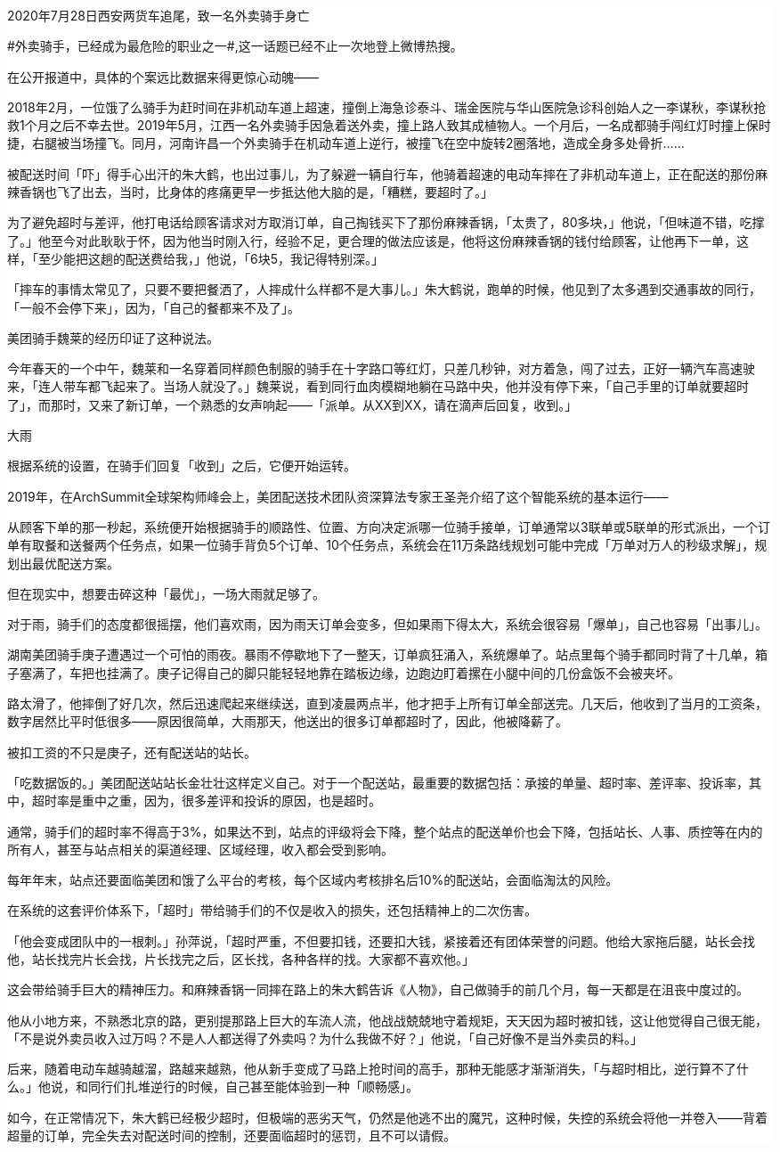 
 2020年7月28日西安两货车追尾，致一名外卖骑手身亡 

#外卖骑手，已经成为最危险的职业之一#,这一话题已经不止一次地登上微博热搜。

在公开报道中，具体的个案远比数据来得更惊心动魄——

2018年2月，一位饿了么骑手为赶时间在非机动车道上超速，撞倒上海急诊泰斗、瑞金医院与华山医院急诊科创始人之一李谋秋，李谋秋抢救1个月之后不幸去世。2019年5月，江西一名外卖骑手因急着送外卖，撞上路人致其成植物人。一个月后，一名成都骑手闯红灯时撞上保时捷，右腿被当场撞飞。同月，河南许昌一个外卖骑手在机动车道上逆行，被撞飞在空中旋转2圈落地，造成全身多处骨折……

被配送时间「吓」得手心出汗的朱大鹤，也出过事儿，为了躲避一辆自行车，他骑着超速的电动车摔在了非机动车道上，正在配送的那份麻辣香锅也飞了出去，当时，比身体的疼痛更早一步抵达他大脑的是，「糟糕，要超时了。」

为了避免超时与差评，他打电话给顾客请求对方取消订单，自己掏钱买下了那份麻辣香锅，「太贵了，80多块，」他说，「但味道不错，吃撑了。」他至今对此耿耿于怀，因为他当时刚入行，经验不足，更合理的做法应该是，他将这份麻辣香锅的钱付给顾客，让他再下一单，这样，「至少能把这趟的配送费给我，」他说，「6块5，我记得特别深。」

「摔车的事情太常见了，只要不要把餐洒了，人摔成什么样都不是大事儿。」朱大鹤说，跑单的时候，他见到了太多遇到交通事故的同行，「一般不会停下来」，因为，「自己的餐都来不及了」。

美团骑手魏莱的经历印证了这种说法。

今年春天的一个中午，魏莱和一名穿着同样颜色制服的骑手在十字路口等红灯，只差几秒钟，对方着急，闯了过去，正好一辆汽车高速驶来，「连人带车都飞起来了。当场人就没了。」魏莱说，看到同行血肉模糊地躺在马路中央，他并没有停下来，「自己手里的订单就要超时了」，而那时，又来了新订单，一个熟悉的女声响起——「派单。从XX到XX，请在滴声后回复，收到。」


大雨

根据系统的设置，在骑手们回复「收到」之后，它便开始运转。

2019年，在ArchSummit全球架构师峰会上，美团配送技术团队资深算法专家王圣尧介绍了这个智能系统的基本运行——

从顾客下单的那一秒起，系统便开始根据骑手的顺路性、位置、方向决定派哪一位骑手接单，订单通常以3联单或5联单的形式派出，一个订单有取餐和送餐两个任务点，如果一位骑手背负5个订单、10个任务点，系统会在11万条路线规划可能中完成「万单对万人的秒级求解」，规划出最优配送方案。

但在现实中，想要击碎这种「最优」，一场大雨就足够了。

对于雨，骑手们的态度都很摇摆，他们喜欢雨，因为雨天订单会变多，但如果雨下得太大，系统会很容易「爆单」，自己也容易「出事儿」。

湖南美团骑手庚子遭遇过一个可怕的雨夜。暴雨不停歇地下了一整天，订单疯狂涌入，系统爆单了。站点里每个骑手都同时背了十几单，箱子塞满了，车把也挂满了。庚子记得自己的脚只能轻轻地靠在踏板边缘，边跑边盯着摞在小腿中间的几份盒饭不会被夹坏。

路太滑了，他摔倒了好几次，然后迅速爬起来继续送，直到凌晨两点半，他才把手上所有订单全部送完。几天后，他收到了当月的工资条，数字居然比平时低很多——原因很简单，大雨那天，他送出的很多订单都超时了，因此，他被降薪了。

被扣工资的不只是庚子，还有配送站的站长。

「吃数据饭的。」美团配送站站长金壮壮这样定义自己。对于一个配送站，最重要的数据包括：承接的单量、超时率、差评率、投诉率，其中，超时率是重中之重，因为，很多差评和投诉的原因，也是超时。

通常，骑手们的超时率不得高于3%，如果达不到，站点的评级将会下降，整个站点的配送单价也会下降，包括站长、人事、质控等在内的所有人，甚至与站点相关的渠道经理、区域经理，收入都会受到影响。

每年年末，站点还要面临美团和饿了么平台的考核，每个区域内考核排名后10%的配送站，会面临淘汰的风险。

在系统的这套评价体系下，「超时」带给骑手们的不仅是收入的损失，还包括精神上的二次伤害。

「他会变成团队中的一根刺。」孙萍说，「超时严重，不但要扣钱，还要扣大钱，紧接着还有团体荣誉的问题。他给大家拖后腿，站长会找他，站长找完片长会找，片长找完之后，区长找，各种各样的找。大家都不喜欢他。」

这会带给骑手巨大的精神压力。和麻辣香锅一同摔在路上的朱大鹤告诉《人物》，自己做骑手的前几个月，每一天都是在沮丧中度过的。

他从小地方来，不熟悉北京的路，更别提那路上巨大的车流人流，他战战兢兢地守着规矩，天天因为超时被扣钱，这让他觉得自己很无能，「不是说外卖员收入过万吗？不是人人都送得了外卖吗？为什么我做不好？」他说，「自己好像不是当外卖员的料。」

后来，随着电动车越骑越溜，路越来越熟，他从新手变成了马路上抢时间的高手，那种无能感才渐渐消失，「与超时相比，逆行算不了什么。」他说，和同行们扎堆逆行的时候，自己甚至能体验到一种「顺畅感」。

如今，在正常情况下，朱大鹤已经极少超时，但极端的恶劣天气，仍然是他逃不出的魔咒，这种时候，失控的系统会将他一并卷入——背着超量的订单，完全失去对配送时间的控制，还要面临超时的惩罚，且不可以请假。
